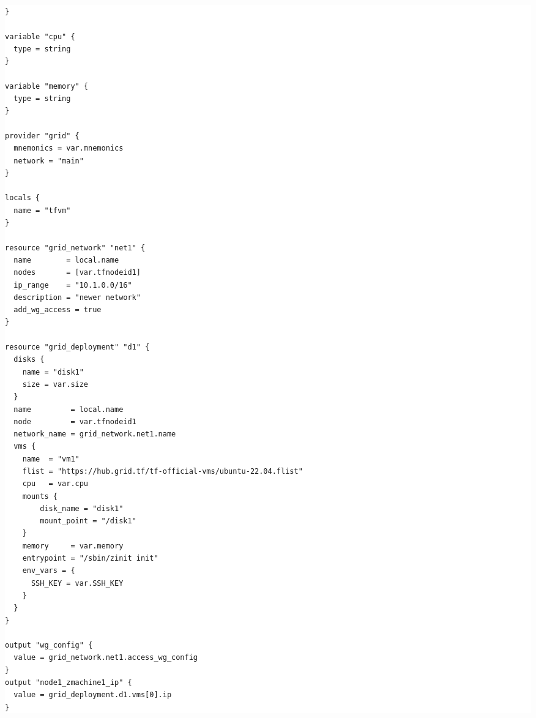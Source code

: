 ```
}

variable "cpu" {
  type = string
}

variable "memory" {
  type = string
}

provider "grid" {
  mnemonics = var.mnemonics
  network = "main"
}

locals {
  name = "tfvm"
}

resource "grid_network" "net1" {
  name        = local.name
  nodes       = [var.tfnodeid1]
  ip_range    = "10.1.0.0/16"
  description = "newer network"
  add_wg_access = true
}

resource "grid_deployment" "d1" {
  disks {
    name = "disk1"
    size = var.size
  }
  name         = local.name
  node         = var.tfnodeid1
  network_name = grid_network.net1.name
  vms {
    name  = "vm1"
    flist = "https://hub.grid.tf/tf-official-vms/ubuntu-22.04.flist"
    cpu   = var.cpu
    mounts {
        disk_name = "disk1"
        mount_point = "/disk1"
    }
    memory     = var.memory
    entrypoint = "/sbin/zinit init"
    env_vars = {
      SSH_KEY = var.SSH_KEY
    }
  }
}

output "wg_config" {
  value = grid_network.net1.access_wg_config
}
output "node1_zmachine1_ip" {
  value = grid_deployment.d1.vms[0].ip
}

```
